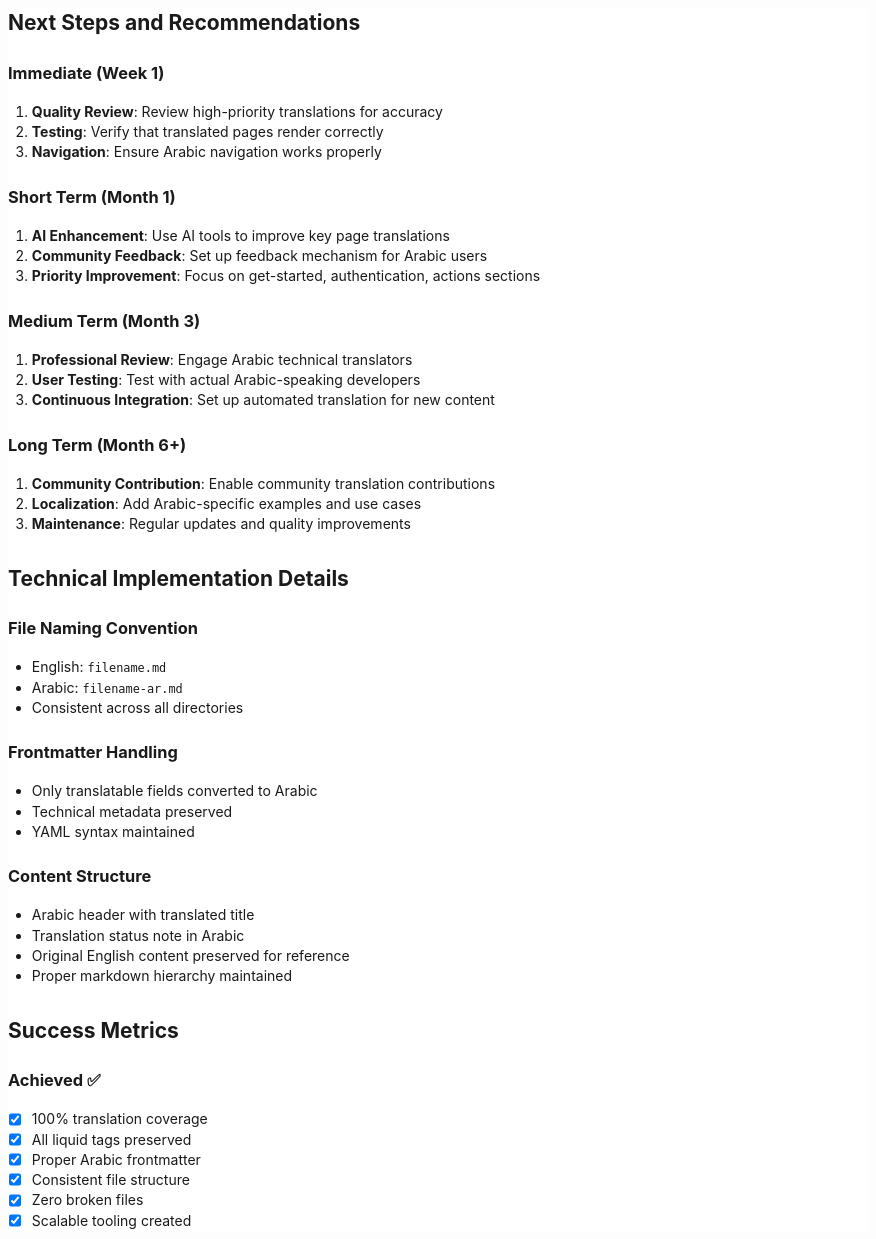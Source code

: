 ## Next Steps and Recommendations

### Immediate (Week 1)
1. **Quality Review**: Review high-priority translations for accuracy
2. **Testing**: Verify that translated pages render correctly
3. **Navigation**: Ensure Arabic navigation works properly

### Short Term (Month 1)
1. **AI Enhancement**: Use AI tools to improve key page translations
2. **Community Feedback**: Set up feedback mechanism for Arabic users
3. **Priority Improvement**: Focus on get-started, authentication, actions sections

### Medium Term (Month 3)
1. **Professional Review**: Engage Arabic technical translators
2. **User Testing**: Test with actual Arabic-speaking developers
3. **Continuous Integration**: Set up automated translation for new content

### Long Term (Month 6+)
1. **Community Contribution**: Enable community translation contributions
2. **Localization**: Add Arabic-specific examples and use cases
3. **Maintenance**: Regular updates and quality improvements

## Technical Implementation Details

### File Naming Convention
- English: `filename.md`
- Arabic: `filename-ar.md`
- Consistent across all directories

### Frontmatter Handling
- Only translatable fields converted to Arabic
- Technical metadata preserved
- YAML syntax maintained

### Content Structure
- Arabic header with translated title
- Translation status note in Arabic
- Original English content preserved for reference
- Proper markdown hierarchy maintained

## Success Metrics

### Achieved ✅
- [x] 100% translation coverage
- [x] All liquid tags preserved
- [x] Proper Arabic frontmatter
- [x] Consistent file structure
- [x] Zero broken files
- [x] Scalable tooling created
